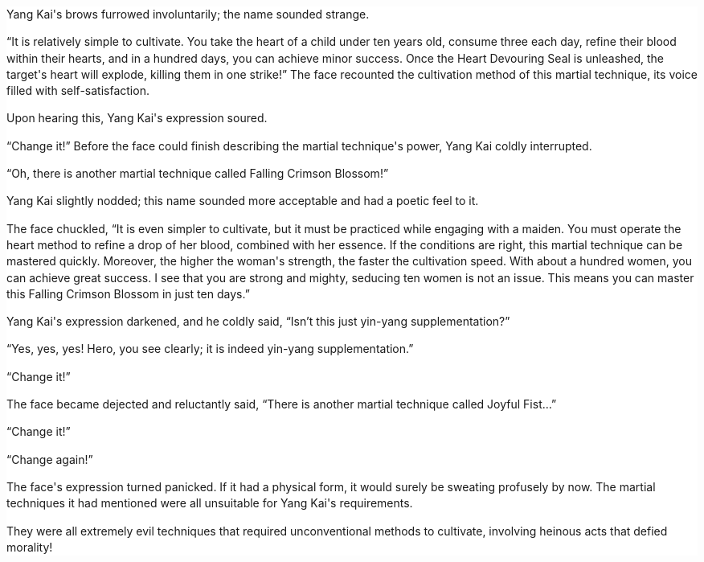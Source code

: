Yang Kai's brows furrowed involuntarily; the name sounded strange.

“It is relatively simple to cultivate. You take the heart of a child under ten years old, consume three each day, refine their blood within their hearts, and in a hundred days, you can achieve minor success. Once the Heart Devouring Seal is unleashed, the target's heart will explode, killing them in one strike!” The face recounted the cultivation method of this martial technique, its voice filled with self-satisfaction.

Upon hearing this, Yang Kai's expression soured.

“Change it!” Before the face could finish describing the martial technique's power, Yang Kai coldly interrupted.

“Oh, there is another martial technique called Falling Crimson Blossom!” 

Yang Kai slightly nodded; this name sounded more acceptable and had a poetic feel to it.

The face chuckled, “It is even simpler to cultivate, but it must be practiced while engaging with a maiden. You must operate the heart method to refine a drop of her blood, combined with her essence. If the conditions are right, this martial technique can be mastered quickly. Moreover, the higher the woman's strength, the faster the cultivation speed. With about a hundred women, you can achieve great success. I see that you are strong and mighty, seducing ten women is not an issue. This means you can master this Falling Crimson Blossom in just ten days.”

Yang Kai's expression darkened, and he coldly said, “Isn’t this just yin-yang supplementation?”

“Yes, yes, yes! Hero, you see clearly; it is indeed yin-yang supplementation.”

“Change it!”

The face became dejected and reluctantly said, “There is another martial technique called Joyful Fist…”

“Change it!”

“Change again!”

The face's expression turned panicked. If it had a physical form, it would surely be sweating profusely by now. The martial techniques it had mentioned were all unsuitable for Yang Kai's requirements.

They were all extremely evil techniques that required unconventional methods to cultivate, involving heinous acts that defied morality!